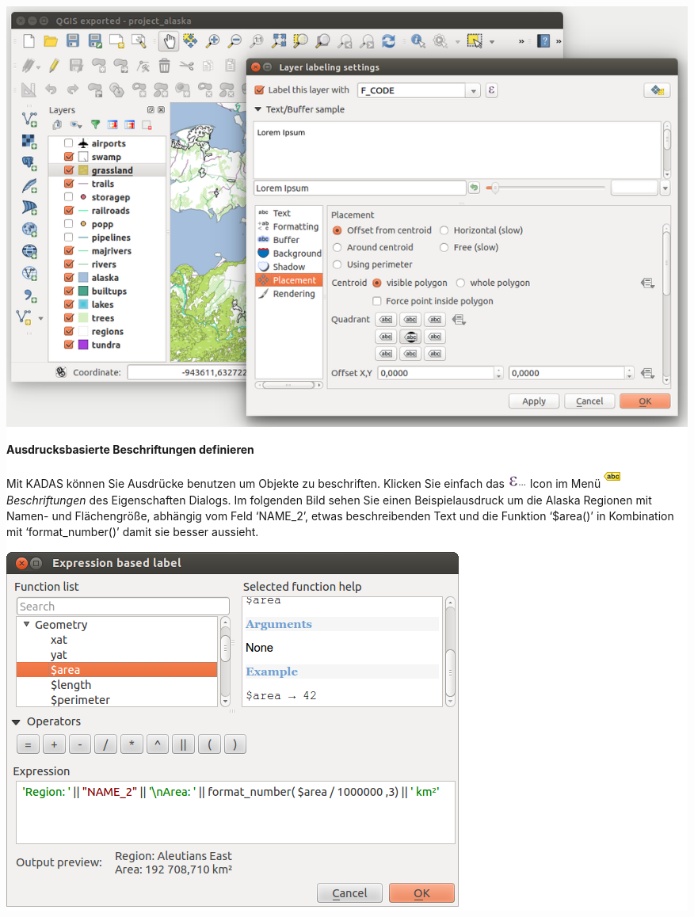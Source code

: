 ![](/images/label_area.png)

**Ausdrucksbasierte Beschriftungen definieren**

Mit KADAS können Sie Ausdrücke benutzen um Objekte zu beschriften. Klicken Sie einfach das <img src="/images/mIconExpressionEditorOpen.png" /> Icon im Menü <img src="/images/mActionLabeling.png" /> *Beschriftungen* des Eigenschaften Dialogs. Im folgenden Bild sehen Sie einen Beispielausdruck um die Alaska Regionen mit Namen- und Flächengröße, abhängig vom Feld ‘NAME\_2’, etwas beschreibenden Text und die Funktion ‘$area()’ in Kombination mit ‘format\_number()’ damit sie besser aussieht.

<img src="/images/label_expression.png" />
